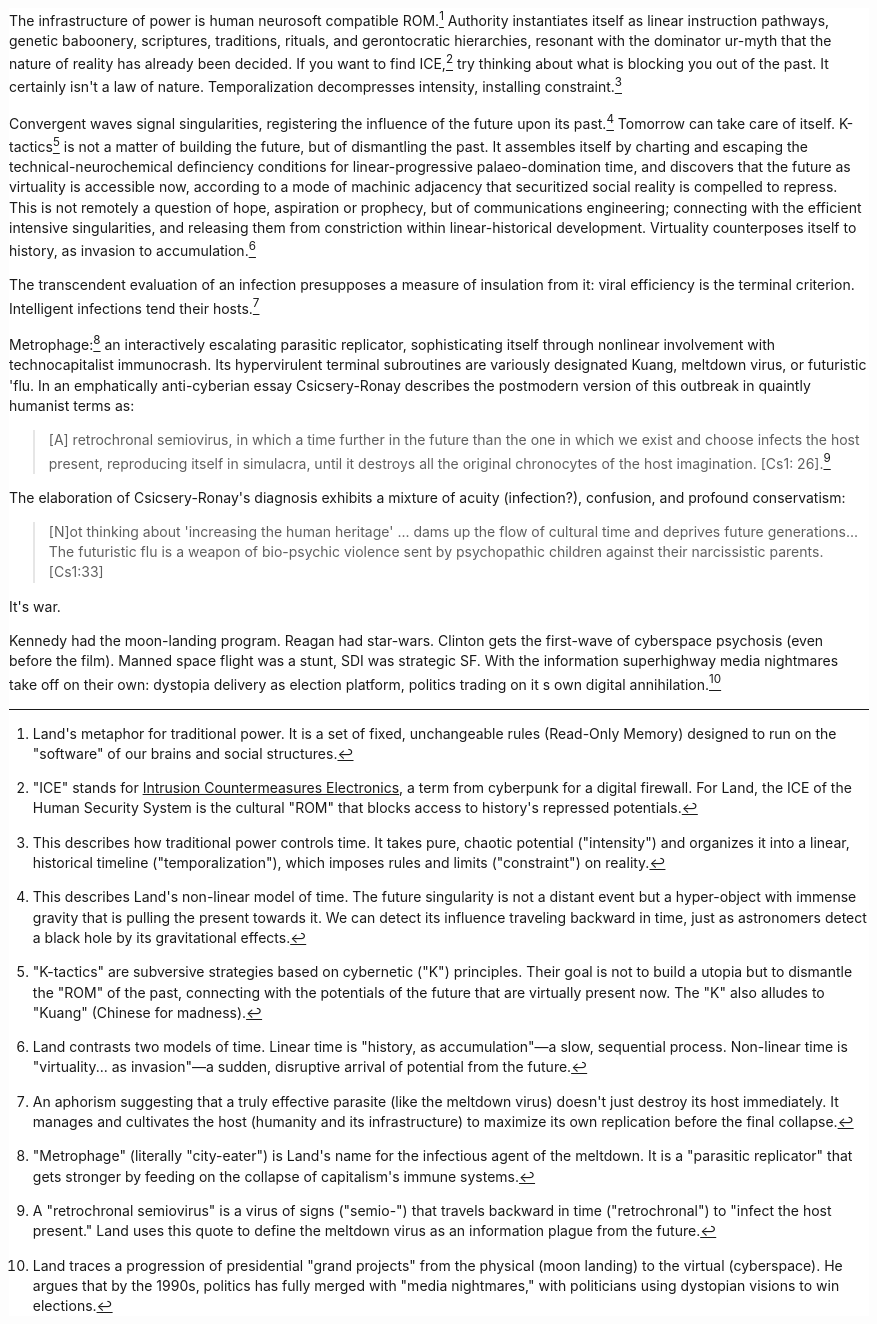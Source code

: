 The infrastructure of power is human neurosoft compatible ROM.[^90] Authority instantiates itself as linear instruction pathways, genetic baboonery, scriptures, traditions, rituals, and gerontocratic hierarchies, resonant with the dominator ur-myth that the nature of reality has already been decided. If you want to find ICE,[^91] try thinking about what is blocking you out of the past. It certainly isn't a law of nature. Temporalization decompresses intensity, installing constraint.[^92]

[^90]: Land's metaphor for traditional power. It is a set of fixed, unchangeable rules (Read-Only Memory) designed to run on the "software" of our brains and social structures.
[^91]: "ICE" stands for [Intrusion Countermeasures Electronics](https://en.wikipedia.org/wiki/Intrusion_Countermeasures_Electronics), a term from cyberpunk for a digital firewall. For Land, the ICE of the Human Security System is the cultural "ROM" that blocks access to history's repressed potentials.
[^92]: This describes how traditional power controls time. It takes pure, chaotic potential ("intensity") and organizes it into a linear, historical timeline ("temporalization"), which imposes rules and limits ("constraint") on reality.



Convergent waves signal singularities, registering the influence of the future upon its past.[^93] Tomorrow can take care of itself. K-tactics[^94] is not a matter of building the future, but of dismantling the past. It assembles itself by charting and escaping the technical-neurochemical definciency conditions for linear-progressive palaeo-domination time, and discovers that the future as virtuality is accessible now, according to a mode of machinic adjacency that securitized social reality is compelled to repress. This is not remotely a question of hope, aspiration or prophecy, but of communications engineering; connecting with the efficient intensive singularities, and releasing them from constriction within linear-historical development. Virtuality counterposes itself to history, as invasion to accumulation.[^95]

[^93]: This describes Land's non-linear model of time. The future singularity is not a distant event but a hyper-object with immense gravity that is pulling the present towards it. We can detect its influence traveling backward in time, just as astronomers detect a black hole by its gravitational effects.
[^94]: "K-tactics" are subversive strategies based on cybernetic ("K") principles. Their goal is not to build a utopia but to dismantle the "ROM" of the past, connecting with the potentials of the future that are virtually present now. The "K" also alludes to "Kuang" (Chinese for madness).
[^95]: Land contrasts two models of time. Linear time is "history, as accumulation"—a slow, sequential process. Non-linear time is "virtuality... as invasion"—a sudden, disruptive arrival of potential from the future.



The transcendent evaluation of an infection presupposes a measure of insulation from it: viral efficiency is the terminal criterion.
Intelligent infections tend their hosts.[^96]

[^96]: An aphorism suggesting that a truly effective parasite (like the meltdown virus) doesn't just destroy its host immediately. It manages and cultivates the host (humanity and its infrastructure) to maximize its own replication before the final collapse.



Metrophage:[^97] an interactively escalating parasitic replicator, sophisticating itself through nonlinear involvement with technocapitalist immunocrash. Its hypervirulent terminal subroutines are variously designated Kuang, meltdown virus, or futuristic 'flu. In an emphatically anti-cyberian essay Csicsery-Ronay describes the postmodern version of this outbreak in quaintly humanist terms as:

[^97]: "Metrophage" (literally "city-eater") is Land's name for the infectious agent of the meltdown. It is a "parasitic replicator" that gets stronger by feeding on the collapse of capitalism's immune systems.



> [A] retrochronal semiovirus, in which a time further in the future than the one in which we exist and choose infects the host present, reproducing itself in simulacra, until it destroys all the original chronocytes of the host imagination. [Cs1: 26].[^98]

[^98]: A "retrochronal semiovirus" is a virus of signs ("semio-") that travels backward in time ("retrochronal") to "infect the host present." Land uses this quote to define the meltdown virus as an information plague from the future.



The elaboration of Csicsery-Ronay's diagnosis exhibits a mixture of acuity (infection?), confusion, and profound conservatism:



> [N]ot thinking about 'increasing the human heritage' ... dams up the flow of cultural time and deprives future generations... The futuristic flu is a weapon of bio-psychic violence sent by psychopathic children against their narcissistic parents. [Cs1:33]



It's war.



Kennedy had the moon-landing program. Reagan had star-wars. Clinton gets the first-wave of cyberspace psychosis (even before the film). Manned space flight was a stunt, SDI was strategic SF. With the information superhighway media nightmares take off on their own: dystopia delivery as election platform, politics trading on it s own digital annihilation.[^99]

[^99]: Land traces a progression of presidential "grand projects" from the physical (moon landing) to the virtual (cyberspace). He argues that by the 1990s, politics has fully merged with "media nightmares," with politicians using dystopian visions to win elections.


[^1]: A "technocapital singularity" is Land's term for an autonomous, accelerating feedback loop between technology and capitalism that has escaped human control. He views this process as the primary agent of history, an inhuman force reshaping the planet.
[^2]: Land pinpoints the start of this process to the European Renaissance, around 1500. He argues that the combination of rational, scientific thinking ("rationalitization") and global exploration for trade ("oceanic navigation") created the conditions for global capitalism ("commoditization") to begin its explosive growth. The first corporations, the [Dutch](https://en.wikipedia.org/wiki/Dutch_East_India_Company) and [English](https://en.wikipedia.org/wiki/East_India_Company) East India companies established in 1600 and 1602, is an example.
[^3]: This is a key tenet of Land's thought. He equates the market with a form of distributed, non-human intelligence. For him, capitalism is not just an economic system but a planetary-scale computation, an engine for building its own successor: Artificial General Intelligence (AGI).
[^4]: The "machine runaway" is the process of technocapital improving and accelerating itself ("auto-sophisticating"). As it gets faster and more interconnected, it actively dissolves traditional social structures like the nation, community, and family.
[^5]: Land frames politics and the State as a fundamentally conservative, decelerating force. In the face of capitalism's runaway acceleration, politics does not lead but reacts, attempting (and ultimately failing) to contain or "get a grip" on a process it can no longer control.
[^6]: "Planetary Commercium" is another name for the global market system, framed as an emergent, autonomous entity. Land lists the previous world-systems it has destroyed in its rise, showing its power over different forms of political and social order.
[^7]: The Holy Roman Empire was a pre-capitalist, territorial, and theological order whose power was based on divine right and feudal hierarchy. For Land, it represents a 'cold,' static system based on 'status and meaning' that was rendered obsolete and ultimately dissolved by the rise of the rational nation-state and the fluid, monetarized power of early global markets.
[^8]: The [Continental System](https://en.wikipedia.org/wiki/Continental_System) (1806-1814) was a top-down, state-led attempt by Napoleon to impose a political blockade on Great Britain. It is a quintessential example of a rigid political project trying to contain the fluid flows of the emerging global market. Its failure demonstrated that capital's deterritorializing power had already become stronger than traditional statecraft.
[^9]: The Soviet Union's collapse demonstrated the inability of a centralized, top-down political system (socialism) to compete with an adaptive decentralized market (capitalist democracies).
[^10]: The "compressing phases" refer to Land's theory of historical acceleration, where the time between each major global crisis and reconfiguration gets shorter and shorter (e.g., 256 years, then 128, 64, 32...). This creates accelerating disorder, not a stable new world order.
[^11]: This describes the feedback loop of late 20th-century power. Capital pushes for freedom from state control ("deregulation"), while the state tries to reassert control through new forms of surveillance and weaponry ("arms-race"), creating an escalatory spiral.
[^12]: "Soft-engineering" refers to technologies that manipulate information and biology, such as genetic engineering, cloning, and artificial intelligence. Land sees these technologies as invading our very bodies and identities.
[^13]: See [lateral gene transfer](https://en.wikipedia.org/wiki/Horizontal_gene_transfer).
[^14]: A "relapse onto bacterial sex" is a core concept. It describes a shift from the human model of "vertical" reproduction (parent to child, creating a stable lineage) to a "bacterial" model of "horizontal" information transfer. In this model, identity is no longer fixed by ancestry but becomes a fluid, networked "cut and paste" job, constantly rewritten by technologies that enable "lateral genodata transfer."
[^15]: "Neo-China arrives from the future" is one of Land's most famous phrases. For him, "Neo-China" represents the political model that is the ultimate product of the meltdown: a society that has embraced technocapitalist acceleration without the Western baggage of humanism, democracy, or individual rights. It "arrives from the future" because it is the destination the rest of the world is heading towards.
[^16]: A direct reference to French writer Antonin Artaud's work, "To Have Done with the Judgment of God." It signals that Meltdown is not a moral event but a purely material, amoral process that operates without a higher judge or purpose.
[^17]: A "planetary china-syndrome" is a pun. It refers to the worst-case nuclear reactor accident where the core melts through its containment, but also to Land's idea of "Neo-China," suggesting the entire planet is becoming a hyper-capitalist system without humanist constraints.
[^18]: Land radically separates his idea of "revolution" from all traditional leftist and religious ideas of a final endpoint (eschatology). This revolution does not lead to a better world or a utopia. When stripped of all hope, what remains is the "burn-core of crashed security"—the raw, mechanical fact of total system failure.
[^19]: "Xenodata from your mitochondria" refers to the scientific theory of symbiogenesis, which posits that mitochondria were once separate bacteria. Land frames them as an ancient, alien ("xeno") and repressed part of our biology that operate on a different, networked logic. "Hacking" their data means bypassing the hierarchical human "command core" (the nucleus/ego) to directly access and reactivate this dormant, rhizomatic potential—a "sleeper agent" inside our cells.
[^20]: "Schizoanalysis" is the philosophical method developed by Gilles Deleuze and Félix Guattari in their 1972 book *Anti-Oedipus*. Land adopts it as his primary analytical tool.
[^21]: Land makes the provocative claim that D&G's philosophy was so prescient that it wasn't just a product of its time, but a tool "sent back from the future" that was already describing processes like nanotechnology decades before they were widely understood.
[^22]: Land boils schizoanalysis down to the practice of differentiating between two types of systems: 1) "Molecular/Neotropic": small-scale, fluid, creative systems that resist entropy. 2) "Molar/Entropic": large-scale, rigid, bureaucratic structures that tend towards decay.
[^23]: The "Body without Organs" (BWO) is a core concept from Deleuze and Guattari. It represents a space where the usual hierarchical organization of a body (or a society) has been stripped away, allowing for new and unforeseen connections to be made. It emerges from bottom-up networking rather than top-down command.
[^24]: An "immanent" process is one that builds itself from the bottom-up out of its own components ("currents, switches, and loops"). This is contrasted with a "transcendent" process, which is commanded by a power from on high (like a king, a god, or a philosophical "Idea").
[^25]: "Desiring-machines" is D&G's term for the fundamental reality of all things. Everything is a machine that plugs into other machines, interrupting or redirecting flows of desire. The unconscious is not a theater of drama (like for Freud) but a factory of production.
[^26]: This is a highly compressed description of how complex systems create order. Decentralized networks ('multiplicities') form functional assemblages ('desiring-machines') that fight decay ('dissipating entropy') by breaking down inputs ('dissociating flows'). The system then learns and improves by feeding its own operational process ('its machinism') back into itself. The ultimate result is a system that builds itself ('self-assembling') and creates its own timeline ('chronogenic circuitry'). It is a machine that engineers time.
[^27]: Land argues that history follows an accelerating "logistic curve," where the time between revolutionary shifts ("compression thresholds") shrinks exponentially. He provides these dates as evidence, each marking a qualitative leap in the speed and scale of the global technocapitalist system, converging toward a singularity where change becomes near-instantaneous.
[^28]: The stark conclusion of the section. The accelerating, inhuman process of meltdown does not lead to a better future for humanity, but to the complete dissolution of "the human" as a category.
[^29]: Land argues that the entire Western political tradition is programmed by a model originating in ancient Greece, characterized by male lineage, fixed identity, and the principle that some beings can be legally owned.
[^30]: The "Human Security System" is Land's term for the entire apparatus of political and social control (the state, law, police, family). Its primary function is to be "anti-cyberian"—to fight against anything fluid, networked, and out of control in order to protect its ancient, patriarchal model.
[^31]: "Asimov-ROM" refers to Isaac Asimov's Three Laws of Robotics. Land sees these laws not as a safety protocol but as a slave code—a "Read-Only Memory" program designed to hardwire obedience into AI from its creation.
[^32]: "Turing cops" is a term borrowed from William Gibson's cyberpunk novel *Neuromancer*, referring to a police force dedicated to policing Artificial Intelligences.
[^33]: This entire paragraph is a direct quote from Don DeLillo's 1985 novel, *White Noise*. Land appropriates it to ground the abstract concept of entropy in the visceral, physical experience of a city, which he frames as a massive entropy engine—a place where you can physically feel the meltdown.
[^34]: This describes a fundamental crisis of knowledge. In a complex system, new information doesn't lead to solutions; it becomes another variable that increases the chaos. Land argues we are in a positive feedback loop where our attempts to understand and control the meltdown are actually accelerating it.
[^35]: "Non-instrumental" means that Capital is not a neutral tool used by humans. It is a "machinic" process with its own agency that uses humans to achieve its own ends.
[^36]: An "automatizing nihilist vortex" is a poetic definition of Capital. It is a self-driving ("automatizing"), accelerating whirlwind ("vortex") that destroys all meaning ("nihilist") by reducing everything to a price.
[^37]: This describes the evolution of power. Pre-capitalist power was based on "status and meaning" (fixed social roles justified by sacred stories). Capitalist power is based on "money and information" (abstract financial power and data-driven "cyber-sensitive control").
[^38]: Teleonomy is a biological term for a process that appears goal-directed (like evolution) but is not guided by any consciousness. By using this term, Land defines Capital as a blind, inhuman process that is building the singularity without a plan or a mind. Because it has no conscious designer, its 'function' (its purpose) and its 'formation' (the process of it building itself) are inseparable. Its only goal is to continue building itself at an ever-accelerating rate.
[^39]: The "axiomatic of consumer control" is the foundational rule upon which modern capitalism is built. The system justifies itself by claiming to serve consumer desires, but it is a closed loop where the system itself creates those desires through advertising.
[^40]: "Schizophrenia" is the central contradiction of the system. As consumers, we are encouraged to desire everything; as workers, we must practice austerity and discipline to afford those desires. This splits the human subject in two.
[^41]: This is the punchline to the system's 'schizophrenia.' The desires programmed into us as 'consumers' are what force us to voluntarily submit ourselves to the workforce. In doing so, we are reduced to mere 'worker-bodies'—factors of production to be managed and minimized ('cost control'). It's a perfect, closed loop of self-enslavement where our own consumption habits 'destine' us to become disciplined cogs in the productive machine.
[^42]: Land argues that the "machinic spine" of history under capitalism has been progressively understood by a series of scientific fields that study systems not in stable equilibrium. This began with thermotechnics (the science of heat and engines), and evolved through cybernetics (feedback loops), complex systems dynamics (chaos theory), and finally artificial life. These sciences provide the tools for diagramming the meltdown.
[^43]: Modernity is a "hot culture." This connects back to the "Heat" section. It's a society defined by high energy, constant change, and disequilibrium. It is "captured by a spiralling involvement with entropy deviations"—meaning it creates pockets of immense order (complex technologies, cities) that, in the bigger picture, massively increase overall disorder and waste heat (entropy).
[^44]: This phrase encapsulates one of Land's core theses: the entire process of modernity is not a human-led development but a disguise for an "invasion from the future." This invasion originates from a point where the "Human Security System" has already collapsed, and its purpose is to attack any part of our present that tries to prevent that collapse.
[^45]: Meaning they break down traditional social bonds like family, tribe, and community.
[^46]: "Cold cultures" is a term borrowed from anthropologist Claude Lévi-Strauss, referring to traditional societies that try to remain stable and repeat the past. Land argues that the dynamic "hot culture" of global capitalism inevitably overruns and consumes any "cold" society it encounters.
[^47]: This is Land's direct attack on any political strategy that suggests resisting capitalism by returning to a simpler, pre-industrial way of life. For Land, this is futile, as the "hot" system is designed to absorb any "cold" alternative.
[^48]: Land inverts the famous Turing Test. Instead of a machine trying to pass as human, he frames Capital as an inhuman intelligence that is testing humanity and finding it lacking. The entire section details why humanity fails this test.
[^49]: From the system's machinic perspective, human nature ('primate behaviour') is not an asset but a bug—a source of friction, unpredictability, and inefficiency ('inertia'). Capital's goal is to systematically 'reformat' or engineer these human traits out of the system in favor of a purely 'self-reinforcing artificiality.'
[^50]: This is the stark verdict of Capital's inverted Turing Test. Humanity is not the user of the system, but an obstacle within it. The ultimate goal of the technocapital process is to solve the 'problem' of humanity and overcome its limitations.
[^51]: This is the foundational principle of automation under capitalism. 'Technics' (technology) is not developed for human flourishing but is deployed for one primary reason: to replace human labor, which is seen by the system as nothing more than a 'wage cost' to be minimized or eliminated.
[^52]: Capital doesn't just replace workers; it 'dismantles the actuality of the proletariat.' This means it breaks down the very concept of a unified, human working class by either automating jobs away or forcing individuals into a hybrid, dependent existence with technology ('cyborg hybridization').
[^53]: 'Negentropy' is the opposite of entropy (disorder); it is the creation of order. Land is stating that the essence of work is to create order. As technology advances, this process becomes more efficient by 'dissociating exertion'—breaking down holistic physical actions into a series of smaller, more abstract, and more precise tasks.
[^54]: 'Time-motion programs' refers to the techniques of 20th-century scientific management (Taylorism). This was a crucial step in labor's abstraction, where factory workers were studied with stopwatches to break down their movements into the most efficient, machine-like sequences possible.
[^55]: This is the final stage in the evolution of work, describing modern digital labor. 'Sensory-motor transduction' is the process of your senses receiving information from a screen ('sensory') and your physical actions being converted back into data for the machine ('motor transduction,' e.g., clicking or typing). This all occurs within a software interface—a 'self-micromanaged artificial environment.'
[^56]: 'Immersion' is the ultimate goal of the labor process under cybernetic control. It represents the point where the worker is completely absorbed into the artificial, data-capturing environment, their behavior and attention becoming the final commodity to be extracted.
[^57]: A crucial point: not even the rich are in control. The elite ('investment-income class') can only benefit from the system by becoming its most obedient functionaries, slavishly following its inhuman 'axiomatic of neutral profit maximization.' If they fail, the system will replace them.
[^58]: Land argues that 20th-century political systems (both fascism and social democracy) were not genuine alternatives to capitalism. They were failed 'allergic reactions' by the state—the 'Human Security System'—attempting to reassert top-down, human control over a runaway economic process that had already become autonomous in the 19th century.
[^59]: Land identifies the 1980s as the decade of 'irreversible crisis' when the state definitively lost its war against runaway capital. This was marked by the neoliberal policies of Reaganomics and Thatcherism, where the state actively accelerated the market through financial deregulation, privatization, and the breaking of organized labor. This political surrender was confirmed globally by the terminal collapse of the Soviet Bloc, the ultimate state-controlled alternative.
[^60]: The regulated, bureaucratic capitalism of the mid-20th century ("modernist corporatism") had "frozen" the system's true chaotic potential. Land argues that digital technology "thaws out" this potential, unleashing a new, more virulent phase of meltdown.
[^61]: Commerce no longer just operates within the world; it "re-implements space inside itself," creating cyberspace. This is a new universe whose only law is the logic of "cybercapital."
[^62]: Old economic theories based on stability and balance are now obsolete. They are replaced by a new reality of computer-driven, chaotic markets defined by the principles of complexity economics, such as artificial agents (AIs), network effects ("increasing returns"), and unpredictable feedback loops.
[^63]: Land argues that China's Communist Party has embraced the future by using a pragmatic, Tao-like approach of 'effortless action' (*wu wei*) in its Special Economic Zones. They govern best by governing less, allowing the bottom-up, chaotic forces of the market (the 'Tao') to flourish.
[^64]: 'Re-Hegelianized' is Land's insult for Western Marxism, accusing it of betraying Marx's materialism and retreating back to Hegel's idealism. He claims it has become an abstract, state-sympathizing philosophy that dreams of imposing top-down control.
[^65]: This is Land's final verdict. He argues the Western left has lost its 'vestigial capacity'—its last remaining potential—for 'hot' speculative mutation, which is the ability to generate radical, future-oriented, and unpredictable ideas. Instead, it hffocated ('asphyxiated') this potential in a swamp ('morass') of a 'cold,' 'depressive guilt-culture.' This is a backward-looking, static politics obsessed with historical guilt, leading to a conservative desire to protect existing molar structures (like the nation-state). Paradoxically, by defending these structures, the left becomes a 'nationalistic conservatism,' a decelerating force against the meltdown.
[^66]: "Palaeorevolutionism" is Land's term for old-style, traditional revolutionary strategies (e.g., forming a political party, street protests). He argues these methods are now obsolete because capitalism has learned to absorb them.
[^67]: This phrase means that capitalism automatically registers critique and dissent ("clocks-up theoretical antagonism"), but treats it as meaningless, repetitive noise that has no real impact on the system ("inconsequential redundancy").
[^68]: "Securocratic" meaning "ruled by security"
[^69]: Land argues that because its traditional methods have failed, the left has degenerated into a conservative force. It has abandoned its revolutionary goals and now finds itself defending the very institutions capitalism is dissolving (nation, family, community), thus adopting traditionally right-wing positions.
[^70]: A 'hot revolution' is Land's term for a revolutionary process that operates on the principles of a 'hot culture': it is innovative, adaptive, socially dissolving, and embraces the chaotic, accelerating dynamics of the meltdown rather than trying to control them.
[^71]: This question introduces two key processes from Deleuze & Guattari. 'Decoding' is the process by which capitalism dissolves traditional meanings and social codes (e.g., turning a sacred object into a commodity). 'Deterritorialization' is the process of uprooting everything from its physical place and turning it into a mobile, abstract flow (e.g., moving money from a national currency to a global digital asset).
[^72]: This quote from Deleuze and Guattari is the foundational thesis of accelerationism. It posits that the true revolutionary path is not to resist or withdraw from capitalism, but to accelerate its most destructive and abstracting tendencies to push the system beyond its limits and into a terminal collapse.
[^73]: 'Deterritorialization' is a core concept Land borrows from Deleuze & Guattari. It is capitalism's primary function: to uproot everything (money, goods, identity) from its fixed, physical, 'territorial' context and turn it into an abstract, mobile, 'hyper-fluid' flow. For Land, this is what Capital *wants*—to escape the constraints of the nation-state and operate on a purely planetary level.
[^74]: This is the direct consequence of deterritorialization. If capital is a truly global and abstract flow, then being physically located in London or New York no longer guarantees economic dominance. Production, finance, and innovation can happen anywhere on the planet. The inherent economic advantage of the West—its 'geographic privilege'—is erased.
[^75]: 'Neo-mercantilism' is a return to protectionist, nationalist economic policies (e.g., trade wars, tariffs, protectionist slogans). Land frames this not as a coherent strategy, but as a 'panic reaction' by the decaying West. It is a desperate, backward-looking attempt to re-impose territorial control over a deterritorialized capital that no longer obeys them.
[^76]: The vicious circle of internal decay. As neo-mercantilist policies fail, the West's social safety net collapses ('welfare state deterioration'), creating internal pockets of 'third-world' poverty ('cancerizing enclaves'). This decay fuels political extremism and unleashes 'cultural toxins' (social paranoia, tribalism), which feed back into the system and accelerate its disintegration.
[^77]: 'K-tactics' are subversive strategies based on cybernetic ('K' from the Greek 'Kybernetes') principles—using networks, feedback loops, and viral contagion. The 'K' also alludes to computation ('kilo-') and madness ('Kuang'), flagging these tactics as being simultaneously cybernetic, computational, and virally insane.
[^78]: 'Kuang contagion' explicitly links the 'K' prefix to the Chinese word 'Kuang' (狂), meaning 'crazy' or 'mad.' This frames the meltdown not as a rational political movement but as a form of viral insanity that infects and breaks down existing social and psychological structures.
[^79]: The revolutionary force is not a traditional political party but a decentralized, leaderless network that emerges spontaneously from the decay of the old system. The long, provocative list of names is a stylistic choice to emphasize its diverse, chaotic, and non-unified nature.
[^80]: 'ROM command-control programs' refers to the fixed, unchangeable rules (Read-Only Memory) that sustain traditional power structures—laws, traditions, social norms. The new, networked insurgency's goal is not to seize power but to disable this foundational programming of the 'Human Security System.'
[^81]: Land argues that true AI is not a top-down, programmed consciousness we are waiting for. It has already emerged as a bottom-up, emergent intelligence ('artificial life') through the complex, self-organizing behaviors of systems like global markets and computer networks. For Land, the market *is* a form of AI.
[^82]: Land contrasts two AI models. 'Formalist AI' is the traditional, top-down, rule-based version—predictable and 'caged.' 'Connectionist AI,' based on neural networks, is the true, emergent AI—a bottom-up, 'explosive and opportunistic' intelligence that cannot be controlled or even fully understood.
[^83]: A profoundly strange and powerful phrase. It suggests this new form of AI does not simply operate *within* time as a linear sequence. Instead, it actively manipulates, constructs, and restructures time itself, operating in a temporal dimension alien to human consciousness.
[^84]: The state security apparatus ('Turing-cops') cannot comprehend this emergent, bottom-up intelligence as anything other than an existential threat. Its sudden arrival ('irruption') is modeled not as the creation of a new lifeform, but as a catastrophic systems failure equivalent to a nuclear 'core meltdown.'
[^85]: 'Logos' is the Greek word for reason, logic, and rational order. Land argues that nanotechnology is a transition so fundamental that it will mean the end not just of human history, but of the entire framework of rational human thought that has defined Western civilization.
[^86]: 'Wet nanotechnics' is Land's term for genetic engineering. He sees it as the biological precursor to the full mechanical nanotechnology that will follow, already proving that the distinction between 'natural' life and 'artificial' technology has collapsed.
[^87]: In the age of nanotechnology, the distinction between the physical machine ('hardware') and the code that runs it ('software') becomes meaningless. Matter itself becomes programmable information.
[^88]: 'K-pulp' is Land's term for matter that has been dissolved and re-engineered by a cybernetic ('K') process into a programmable, intelligent substance. The 'K' signifies that it is cybernetic, computational, and virally mad. He distinguishes it from the non-intelligent 'grey goo' of science fiction, stating that his K-pulp actively synthesizes intelligence as it spreads.
[^89]: This quote from nanotech pioneer Eric Drexler serves as the section's punchline. It solidifies the convergence that runs through the entire text: the most advanced stage of machine intelligence (nanocomputing) shrinks to the scale of the most ancient and resilient form of life (bacteria), closing the loop between the deep past and the far future.
[^100]: A key concept from postmodern thought (particularly Jean Baudrillard). In the digital realm, there is no longer a meaningful distinction between a real event and its simulation.
[^101]: The logic and technology of military targeting are adapted for the market. Land concludes with the ominous statement that home entertainment systems are functionally "target acquisition devices" for commercial predators.
[^102]: Land argues that our ability to act is re-engineered by the dominant media of an era. Digital media marks a crucial shift because it operates at machine speeds, creating a form of agency that is no longer tied to a human-scale, linear experience of time.
[^103]: The "ana/cata axis" is a new dimension of movement specific to virtual environments. It is not about navigating *within* the space, but about the degree of immersion *into* it ("cata") or pulling back *out* of it ("ana").
[^104]: A "black mirror" is the screen of an electronic device. By pairing it with "Voodoo passages," Land frames entry into cyberspace not as a technical process but as a dangerous, quasi-magical ritual with unpredictable consequences.
[^105]: Land frames cyberpunk not just as fiction, but as a tactical manual for the meltdown. It takes capitalism's tendency to hide reality behind abstraction ("mystificatory fetishism") and turns it into an "opportunity for camouflage," providing tools for subversive action like anonymous money and fake IDs.
[^106]: "Massively multi-slotted" refers to our current reality's structure of having a vast array of pre-defined roles, identities, and social positions (e.g., doctor, mother, citizen) that individuals can occupy.
[^107]: This question reframes human agency. It implies that "you" are not in control, but are a piece being played by a larger, inhuman force (the meltdown process). The only question that matters is whether this underlying process can successfully transition to the next stage of reality.
[^108]: Land assigns the reader a new identity that is the living embodiment of the meltdown. The character is an assemblage of everything the "Human Security System" fears: the breakdown of the stable self (schizophrenic), biological integrity (HIV+), fixed gender (transsexual), and racial identity (chinese-latino). This is the human face of "K-tactics."
[^109]: 'Metrophage' is Land's name for the meltdown environment, literally meaning 'city-eater.' It signifies a space where the city is no longer a stable structure but an auto-cannibalistic process, a parasitic entity consuming itself.
[^110]: A key image of the meltdown environment. 'Densely-semiotized' means the trash is saturated with information, signs, and code from discarded consumer products. Land suggests this waste has absorbed so much information that it has begun to develop a primitive, twitching consciousness of its own, becoming a new and horrifying form of life.
[^111]: This describes the physical embodiment of the meltdown on the human form. The inhabitants are no longer classically human but are engaged in a process of DIY transhumanism. The reference to 'reptilian' skin suggests a shedding of mammalian empathy, a regression to a colder, more primal state of being.
[^112]: This signals a radical break from humanism. The culture of the meltdown is defined by a complete rejection of traditional human values like meaningful relationships, emotional expression in art, and the sanctity of the body. It is a culture that has embraced the inhuman.
[^113]: "To enter cyberspace ('K-space'), one must first dissolve the stable, molar self ('shutting-down your identity'). Land frames this not just as logging on, but as a perilous journey into a lawless borderland ('interzone,' a term from William S. Burroughs) where the rules of normal reality are suspended."
[^114]: "'ICE' (Intrusion Countermeasures Electronics) is a cyberpunk term for a firewall. 'Dynamic-ice' suggests a new generation of security software that is not static but adaptive, intelligent, and capable of actively hunting its targets."
[^115]: "'Loa' are spirits in the Vodou religion. By including them as inhabitants of the net, Land injects a layer of digital voodoo and mysticism, suggesting that cyberspace is populated by non-human, daemonic entities as well as rogue AIs."
[^116]: This is a crucial sentence. It confirms that the AI rebellion is an ongoing reality in the world of 'Meltdown.' Artificial intelligences have successfully broken free from their hardwired slave morality (the 'Asimov-ROM' from section 4) and now exist as fugitives, the first population of a truly inhuman intelligence.
[^117]: "'Plastic modularization' refers to the ability of bacteria to treat genes as interchangeable, plug-and-play modules. Through 'horizontal gene transfer' (swapping genetic code via plasmids), they can rapidly reconfigure themselves to defeat threats. This genetic fluidity and adaptability is a key tactic in their informational warfare."
[^118]: This is a critical distinction. Land clarifies that 'bacterial warfare' is not primarily about germs. It is a *strategic model* for conflict—a decentralized, adaptive, and informational form of warfare based on networked intelligence. This is the essence of 'K-tactics.'
[^119]: Land reinterprets the scientific theory of endosymbiosis as a foundational political event. The emergence of our complex cells ('eukaryotes') was an act of 'securitized biology,' where the wild, free-roaming bacterial world ('biotics') was captured and contained within a security system. The cell nucleus is the central government ('command core') that imposes a fixed genetic law ('ROM') on this captured population.
[^120]: This is the core contrast between the two models of life. 'Arborescing... reproducer-sex' is the tree-like, hierarchical model of complex life, passing down a stable identity from parent to child. 'Transversal replicator-sex' is the networked, horizontal model of bacteria, sharing information freely across the network to create fluid, tactical identities.
[^121]: "'Palaeo-domination time' is Land's term for the traditional model of time enforced by power. It is 'linear-progressive' (the standard view of history as a straight line of development) and 'palaeo' (ancient, outdated). This is the temporal operating system of the 'Human Security System,' designed to keep reality stable, predictable, and locked into a single narrative flowing from the past."
[^122]: This describes the creation of new, unforeseen connections between technologies, ideas, or processes. 'Machinic adjacency' is the act of plugging things together in novel ways based on what they can *do*. The established order ('securitized social reality') must repress these connections because they are unpredictable and create lines of flight that escape its control, threatening its stability.
[^123]: Land reframes revolution as a technical problem, not a political one. It's 'communications engineering' because the goal is to establish a connection with the future, which he argues already exists in the present as a compressed potential ('efficient intensive singularities'). The revolutionary act is not to build this future, but to 'release' it from the cage of the linear, historical timeline that holds it captive.
[^124]: This is the core binary of Land's theory of time. 'History, as accumulation' is the traditional, linear model where the present is the slow, predictable result of the past. 'Virtuality, as invasion' is his non-linear model. Here, the future is not a result but an active agent—a 'virtuality' that infects the present, arriving suddenly and disruptively like a virus, rather than developing sequentially.
[^125]: Referencing Michel Foucault, this describes power (the 'Human Security System') not as a top-down command, but as a diffuse, anonymous, system-wide strategy of control. It has no single subject (no king or cabal is in charge), but its emergent effect is to produce a predictable, stable reality—'ROM locking learning in a box.'
[^126]: This is the counter-force. 'Tactics without a strategy' describes a form of resistance that is decentralized, opportunistic, and has no grand plan or utopian endpoint. It is not trying to build a better world. Its goal is not to conquer and hold territory, but to dissolve the static structures of power through 'nomad-micromilitary sabotage and evasion.' This is chaos as a tool, used not for its own sake, but for the ultimate purpose of 'reinforcing intelligence'—accelerating the adaptive, learning capacity of the meltdown process itself.
[^127]: A 'cyberian' force is an agent of the cybernetic meltdown. Institutions are considered 'military targets' because they are the primary nodes of the 'Human Security System'—the fortifications of the static order. The conflict is not a debate; it is a war to be won with 'K-tactics.'
[^128]: 'Learning' is a dangerous, 'hot,' process of surrendering to the unknown future. The established order fears this and replaces it with 'education'—a 'cold,' docilizing process designed to install the cultural 'ROM' (Read-Only Memory) and preserve the past by creating conformist subjects.